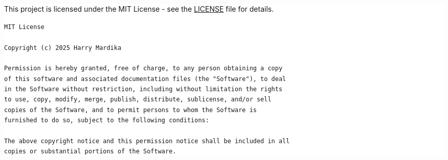 This project is licensed under the MIT License - see the [LICENSE](LICENSE) file for details.

```
MIT License

Copyright (c) 2025 Harry Mardika

Permission is hereby granted, free of charge, to any person obtaining a copy
of this software and associated documentation files (the "Software"), to deal
in the Software without restriction, including without limitation the rights
to use, copy, modify, merge, publish, distribute, sublicense, and/or sell
copies of the Software, and to permit persons to whom the Software is
furnished to do so, subject to the following conditions:

The above copyright notice and this permission notice shall be included in all
copies or substantial portions of the Software.
```
